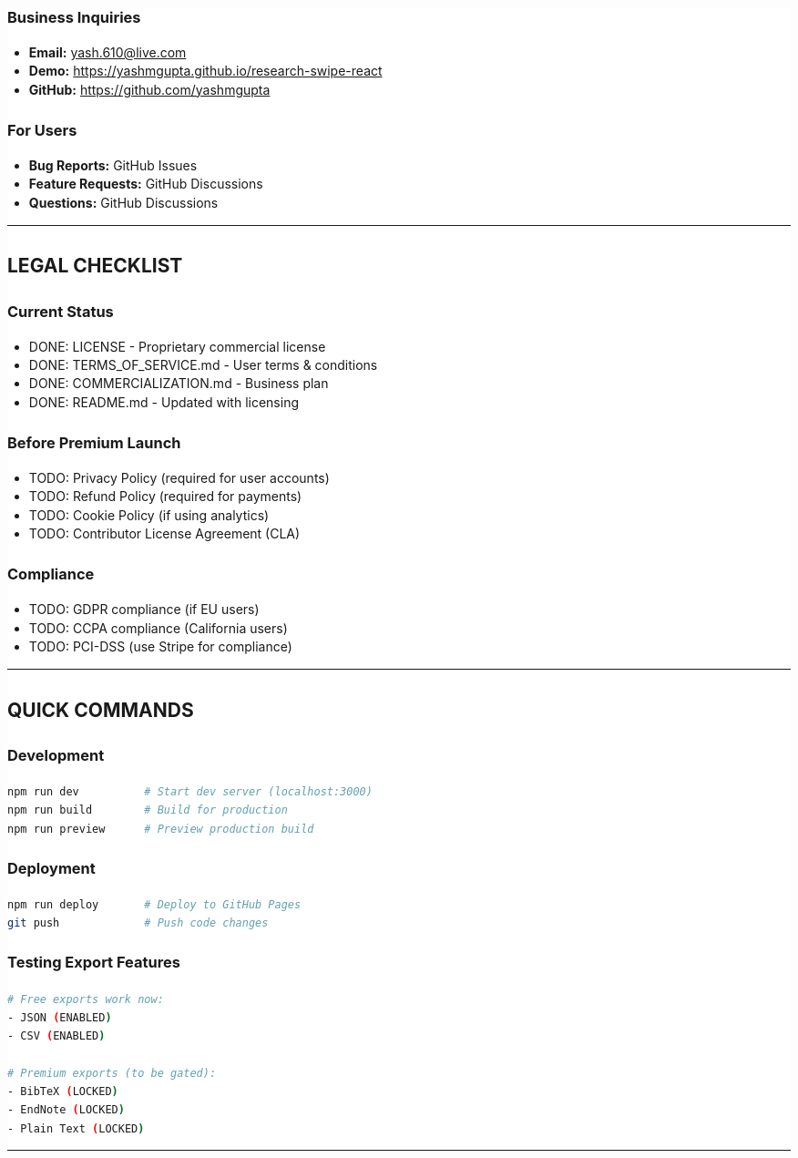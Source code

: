 ### Business Inquiries
- **Email:** yash.610@live.com
- **Demo:** https://yashmgupta.github.io/research-swipe-react
- **GitHub:** https://github.com/yashmgupta

### For Users
- **Bug Reports:** GitHub Issues
- **Feature Requests:** GitHub Discussions
- **Questions:** GitHub Discussions

---

## LEGAL CHECKLIST

### Current Status
- DONE: LICENSE - Proprietary commercial license
- DONE: TERMS_OF_SERVICE.md - User terms & conditions
- DONE: COMMERCIALIZATION.md - Business plan
- DONE: README.md - Updated with licensing

### Before Premium Launch
- TODO: Privacy Policy (required for user accounts)
- TODO: Refund Policy (required for payments)
- TODO: Cookie Policy (if using analytics)
- TODO: Contributor License Agreement (CLA)

### Compliance
- TODO: GDPR compliance (if EU users)
- TODO: CCPA compliance (California users)
- TODO: PCI-DSS (use Stripe for compliance)

---

## QUICK COMMANDS

### Development
```bash
npm run dev          # Start dev server (localhost:3000)
npm run build        # Build for production
npm run preview      # Preview production build
```

### Deployment
```bash
npm run deploy       # Deploy to GitHub Pages
git push             # Push code changes
```

### Testing Export Features
```bash
# Free exports work now:
- JSON (ENABLED)
- CSV (ENABLED)

# Premium exports (to be gated):
- BibTeX (LOCKED)
- EndNote (LOCKED)
- Plain Text (LOCKED)
```

---